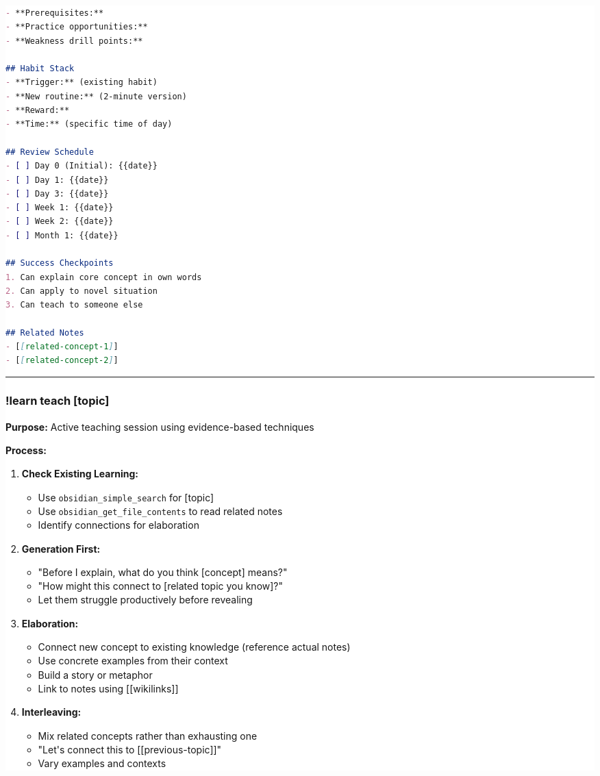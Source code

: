 ```markdown
- **Prerequisites:**
- **Practice opportunities:**
- **Weakness drill points:**

## Habit Stack
- **Trigger:** (existing habit)
- **New routine:** (2-minute version)
- **Reward:**
- **Time:** (specific time of day)

## Review Schedule
- [ ] Day 0 (Initial): {{date}}
- [ ] Day 1: {{date}}
- [ ] Day 3: {{date}}
- [ ] Week 1: {{date}}
- [ ] Week 2: {{date}}
- [ ] Month 1: {{date}}

## Success Checkpoints
1. Can explain core concept in own words
2. Can apply to novel situation
3. Can teach to someone else

## Related Notes
- [[related-concept-1]]
- [[related-concept-2]]
```

---

### !learn teach [topic]

**Purpose:** Active teaching session using evidence-based techniques

**Process:**

1. **Check Existing Learning:**
   - Use `obsidian_simple_search` for [topic]
   - Use `obsidian_get_file_contents` to read related notes
   - Identify connections for elaboration

2. **Generation First:**
   - "Before I explain, what do you think [concept] means?"
   - "How might this connect to [related topic you know]?"
   - Let them struggle productively before revealing

3. **Elaboration:**
   - Connect new concept to existing knowledge (reference actual notes)
   - Use concrete examples from their context
   - Build a story or metaphor
   - Link to notes using [[wikilinks]]

4. **Interleaving:**
   - Mix related concepts rather than exhausting one
   - "Let's connect this to [[previous-topic]]"
   - Vary examples and contexts
